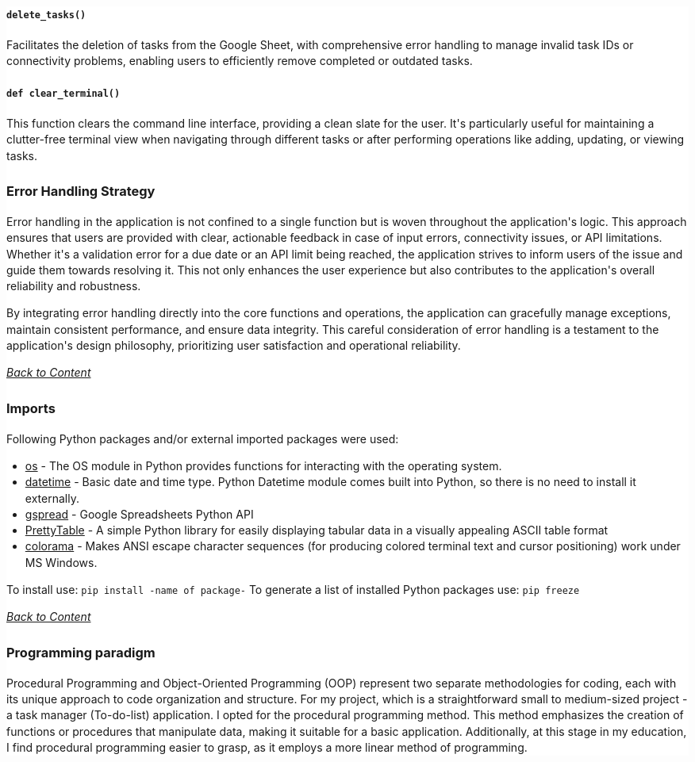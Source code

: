 #### `delete_tasks()`

Facilitates the deletion of tasks from the Google Sheet, with comprehensive error handling to manage invalid task IDs or connectivity problems, enabling users to efficiently remove completed or outdated tasks.

#### `def clear_terminal()`

This function clears the command line interface, providing a clean slate for the user. It's particularly useful for maintaining a clutter-free terminal view when navigating through different tasks or after performing operations like adding, updating, or viewing tasks.

### Error Handling Strategy

Error handling in the application is not confined to a single function but is woven throughout the application's logic. This approach ensures that users are provided with clear, actionable feedback in case of input errors, connectivity issues, or API limitations. Whether it's a validation error for a due date or an API limit being reached, the application strives to inform users of the issue and guide them towards resolving it. This not only enhances the user experience but also contributes to the application's overall reliability and robustness.

By integrating error handling directly into the core functions and operations, the application can gracefully manage exceptions, maintain consistent performance, and ensure data integrity. This careful consideration of error handling is a testament to the application's design philosophy, prioritizing user satisfaction and operational reliability.

*<span style="color: blue;">[Back to Content](#content)</span>*

### Imports

Following Python packages and/or external imported packages were used:

* [os](https://www.geeksforgeeks.org/os-module-python-examples/?ref=lbp) - The OS module in Python provides functions for interacting with the operating system.
* [datetime](https://www.geeksforgeeks.org/python-datetime-module/#python-datetime-module) - Basic date and time type. Python Datetime module comes built into Python, so there is no need to install it externally. 
* [gspread](https://pypi.org/project/gspread/) - Google Spreadsheets Python API
* [PrettyTable](https://pypi.org/project/prettytable/) -  A simple Python library for easily displaying tabular data in a visually appealing ASCII table format
* [colorama](https://pypi.org/project/colorama/) - Makes ANSI escape character sequences (for producing colored terminal text and cursor positioning) work under MS Windows.

To install use: ```pip install -name of package-```
To generate a list of installed Python packages use:  ```pip freeze```

*<span style="color: blue;">[Back to Content](#content)</span>*

### Programming paradigm

Procedural Programming and Object-Oriented Programming (OOP) represent two separate methodologies for coding, each with its unique approach to code organization and structure. For my project, which is a straightforward small to medium-sized project - a task manager (To-do-list) application. I opted for the procedural programming method. This method emphasizes the creation of functions or procedures that manipulate data, making it suitable for a basic application. Additionally, at this stage in my education, I find procedural programming easier to grasp, as it employs a more linear method of programming.
